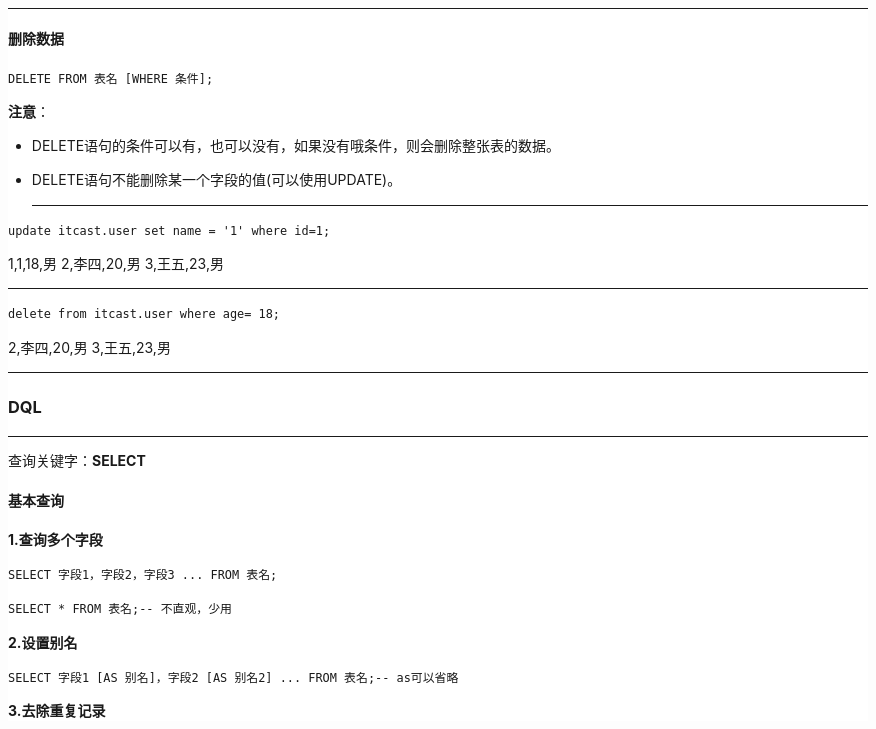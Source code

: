------

#### 删除数据

```mysql
DELETE FROM 表名 [WHERE 条件];
```

**注意**：

- DELETE语句的条件可以有，也可以没有，如果没有哦条件，则会删除整张表的数据。

- DELETE语句不能删除某一个字段的值(可以使用UPDATE)。

  ------

  

```mysql
update itcast.user set name = '1' where id=1;
```

1,1,18,男
2,李四,20,男
3,王五,23,男

------

```MySQL
delete from itcast.user where age= 18;
```

2,李四,20,男
3,王五,23,男

------

### DQL

------

查询关键字：**SELECT**

#### 基本查询

**1.查询多个字段**

```MySQL
SELECT 字段1，字段2，字段3 ... FROM 表名;
```

```MySQL
SELECT * FROM 表名;-- 不直观，少用
```

**2.设置别名**

```mysql
SELECT 字段1 [AS 别名]，字段2 [AS 别名2] ... FROM 表名;-- as可以省略
```

**3.去除重复记录**
